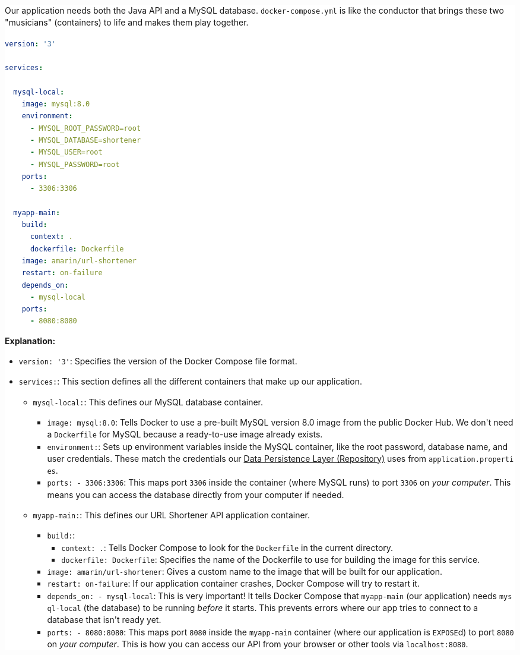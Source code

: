 Our application needs both the Java API and a MySQL database. `docker-compose.yml` is like the conductor that brings these two "musicians" (containers) to life and makes them play together.

```yaml
version: '3'

services:

  mysql-local:
    image: mysql:8.0
    environment:
      - MYSQL_ROOT_PASSWORD=root
      - MYSQL_DATABASE=shortener
      - MYSQL_USER=root
      - MYSQL_PASSWORD=root
    ports:
      - 3306:3306

  myapp-main:
    build:
      context: .
      dockerfile: Dockerfile
    image: amarin/url-shortener
    restart: on-failure
    depends_on:
      - mysql-local
    ports:
      - 8080:8080
```

**Explanation:**
*   `version: '3'`: Specifies the version of the Docker Compose file format.
*   `services:`: This section defines all the different containers that make up our application.

    *   `mysql-local:`: This defines our MySQL database container.
        *   `image: mysql:8.0`: Tells Docker to use a pre-built MySQL version 8.0 image from the public Docker Hub. We don't need a `Dockerfile` for MySQL because a ready-to-use image already exists.
        *   `environment:`: Sets up environment variables inside the MySQL container, like the root password, database name, and user credentials. These match the credentials our [Data Persistence Layer (Repository)](05_data_persistence_layer__repository__.md) uses from `application.properties`.
        *   `ports: - 3306:3306`: This maps port `3306` inside the container (where MySQL runs) to port `3306` on *your computer*. This means you can access the database directly from your computer if needed.

    *   `myapp-main:`: This defines our URL Shortener API application container.
        *   `build:`:
            *   `context: .`: Tells Docker Compose to look for the `Dockerfile` in the current directory.
            *   `dockerfile: Dockerfile`: Specifies the name of the Dockerfile to use for building the image for this service.
        *   `image: amarin/url-shortener`: Gives a custom name to the image that will be built for our application.
        *   `restart: on-failure`: If our application container crashes, Docker Compose will try to restart it.
        *   `depends_on: - mysql-local`: This is very important! It tells Docker Compose that `myapp-main` (our application) needs `mysql-local` (the database) to be running *before* it starts. This prevents errors where our app tries to connect to a database that isn't ready yet.
        *   `ports: - 8080:8080`: This maps port `8080` inside the `myapp-main` container (where our application is `EXPOSE`d) to port `8080` on *your computer*. This is how you can access our API from your browser or other tools via `localhost:8080`.
